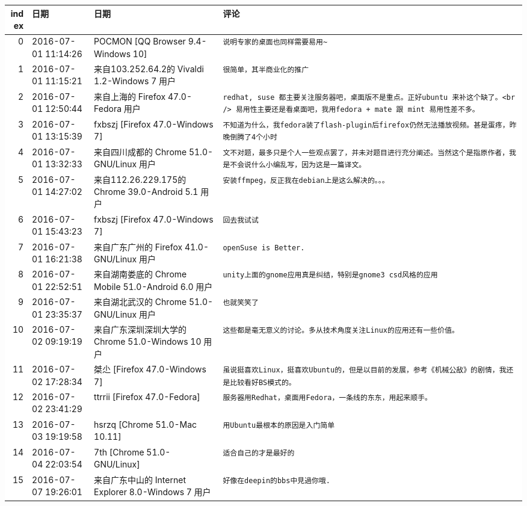 |   index | 日期                | 日期                                                | 评论                                                                                                                                                |
|--------:|:--------------------|:----------------------------------------------------|:----------------------------------------------------------------------------------------------------------------------------------------------------|
|       0 | 2016-07-01 11:14:26 | POCMON [QQ Browser 9.4-Windows 10]                  | `说明专家的桌面也同样需要易用~`                                                                                                                     |
|       1 | 2016-07-01 11:15:21 | 来自103.252.64.2的 Vivaldi 1.2-Windows 7 用户       | `很简单，其半商业化的推广`                                                                                                                          |
|       2 | 2016-07-01 12:50:44 | 来自上海的 Firefox 47.0-Fedora 用户                 | `redhat, suse 都主要关注服务器吧，桌面版不是重点。正好ubuntu 来补这个缺了。<br /> 易用性主要还是看桌面吧，我用fedora + mate 跟 mint 易用性差不多。` |
|       3 | 2016-07-01 13:15:39 | fxbszj [Firefox 47.0-Windows 7]                     | `不知道为什么，我fedora装了flash-plugin后firefox仍然无法播放视频。甚是蛋疼，昨晚倒腾了4个小时`                                                      |
|       4 | 2016-07-01 13:32:33 | 来自四川成都的 Chrome 51.0-GNU/Linux 用户           | `文不对题，最多只是个人一些观点罢了，并未对题目进行充分阐述。当然这个是指原作者，我是不会说什么小编乱写，因为这是一篇译文。`                        |
|       5 | 2016-07-01 14:27:02 | 来自112.26.229.175的 Chrome 39.0-Android 5.1 用户   | `安装ffmpeg，反正我在debian上是这么解决的。。。`                                                                                                    |
|       6 | 2016-07-01 15:43:23 | fxbszj [Firefox 47.0-Windows 7]                     | `回去我试试`                                                                                                                                        |
|       7 | 2016-07-01 16:21:38 | 来自广东广州的 Firefox 41.0-GNU/Linux 用户          | `openSuse is Better.`                                                                                                                               |
|       8 | 2016-07-01 22:52:51 | 来自湖南娄底的 Chrome Mobile 51.0-Android 6.0 用户  | `unity上面的gnome应用真是纠结，特别是gnome3 csd风格的应用`                                                                                          |
|       9 | 2016-07-01 23:35:37 | 来自湖北武汉的 Chrome 51.0-GNU/Linux 用户           | `也就笑笑了`                                                                                                                                        |
|      10 | 2016-07-02 09:19:19 | 来自广东深圳深圳大学的 Chrome 51.0-Windows 10 用户  | `这些都是毫无意义的讨论。多从技术角度关注Linux的应用还有一些价值。`                                                                                 |
|      11 | 2016-07-02 17:28:34 | 桀尐 [Firefox 47.0-Windows 7]                       | `虽说挺喜欢Linux，挺喜欢Ubuntu的，但是以目前的发展，参考《机械公敌》的剧情，我还是比较看好BS模式的。`                                               |
|      12 | 2016-07-02 23:41:29 | ttrrii [Firefox 47.0-Fedora]                        | `服务器用Redhat，桌面用Fedora，一条线的东东，用起来顺手。`                                                                                          |
|      13 | 2016-07-03 19:19:58 | hsrzq [Chrome 51.0-Mac 10.11]                       | `用Ubuntu最根本的原因是入门简单`                                                                                                                    |
|      14 | 2016-07-04 22:03:54 | 7th [Chrome 51.0-GNU/Linux]                         | `适合自己的才是最好的`                                                                                                                              |
|      15 | 2016-07-07 19:26:01 | 来自广东中山的 Internet Explorer 8.0-Windows 7 用户 | `好像在deepin的bbs中見過你哦.`                                                                                                                      |
